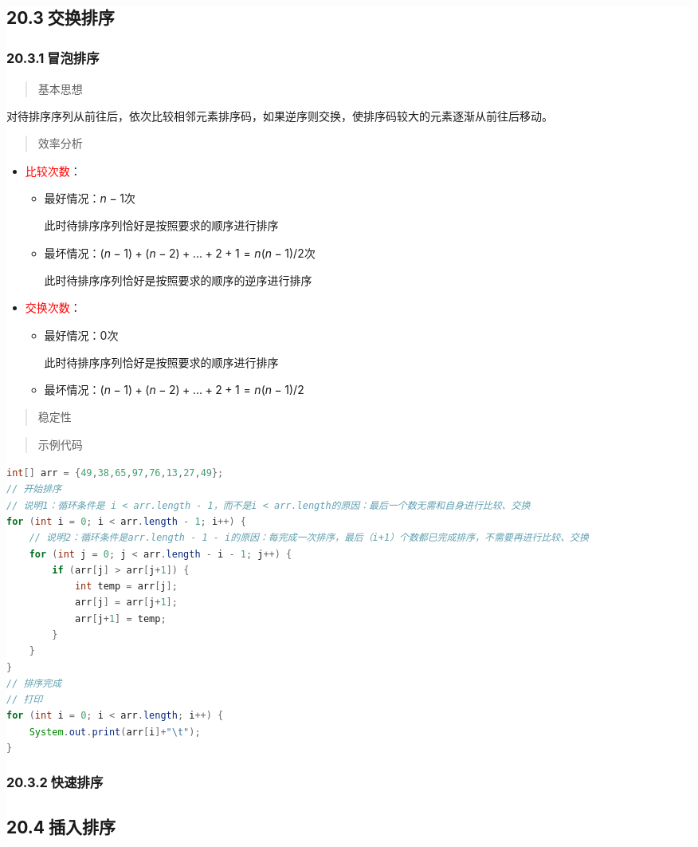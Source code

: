 ## 20.3 交换排序

### 20.3.1 冒泡排序

> 基本思想

对待排序序列从前往后，依次比较相邻元素排序码，如果逆序则交换，使排序码较大的元素逐渐从前往后移动。

>效率分析

- <span style="color:red">比较次数</span>：

  - 最好情况：$n-1$次

    此时待排序序列恰好是按照要求的顺序进行排序

  - 最坏情况：$(n-1)+(n-2)+...+2+1=n(n-1)/2$次

    此时待排序序列恰好是按照要求的顺序的逆序进行排序

- <span style="color:red">交换次数</span>：

  - 最好情况：0次

    此时待排序序列恰好是按照要求的顺序进行排序

  - 最坏情况：$(n-1)+(n-2)+...+2+1=n(n-1)/2$

> 稳定性

> 示例代码

```java
int[] arr = {49,38,65,97,76,13,27,49};
// 开始排序
// 说明1：循环条件是 i < arr.length - 1，而不是i < arr.length的原因：最后一个数无需和自身进行比较、交换
for (int i = 0; i < arr.length - 1; i++) {
    // 说明2：循环条件是arr.length - 1 - i的原因：每完成一次排序，最后（i+1）个数都已完成排序，不需要再进行比较、交换
    for (int j = 0; j < arr.length - i - 1; j++) {
        if (arr[j] > arr[j+1]) {
            int temp = arr[j];
            arr[j] = arr[j+1];
            arr[j+1] = temp;
        }
    }
}
// 排序完成
// 打印
for (int i = 0; i < arr.length; i++) {
    System.out.print(arr[i]+"\t");
}
```

### 20.3.2 快速排序

## 20.4 插入排序
